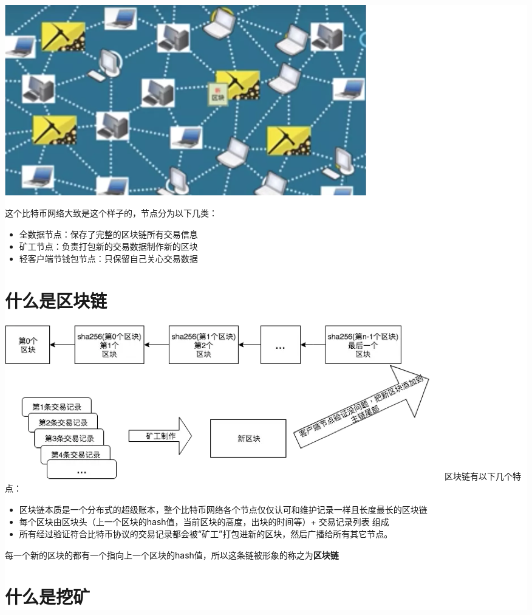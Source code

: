 ![](../images/区块链技术之比特币运作原理/getImage.png)

这个比特币网络大致是这个样子的，节点分为以下几类：
- 全数据节点：保存了完整的区块链所有交易信息
- 矿工节点：负责打包新的交易数据制作新的区块
- 轻客户端节钱包节点：只保留自己关心交易数据

# 什么是区块链
![](../images/区块链技术之比特币运作原理/getImage-20220824120508350.png)
区块链有以下几个特点：
- 区块链本质是一个分布式的超级账本，整个比特币网络各个节点仅仅认可和维护记录一样且长度最长的区块链
- 每个区块由区块头（上一个区块的hash值，当前区块的高度，出块的时间等）+ 交易记录列表 组成
- 所有经过验证符合比特币协议的交易记录都会被“矿工”打包进新的区块，然后广播给所有其它节点。

每一个新的区块的都有一个指向上一个区块的hash值，所以这条链被形象的称之为**区块链**

# 什么是挖矿